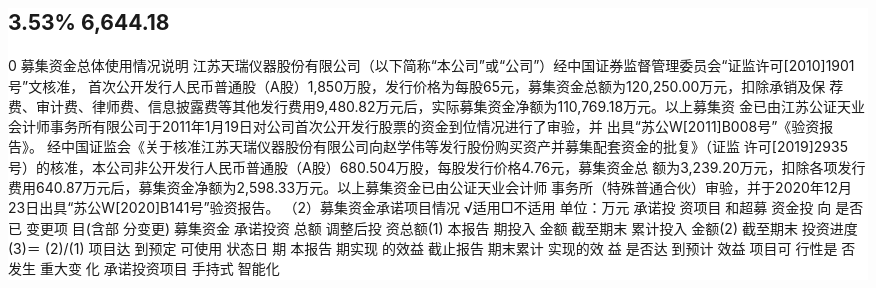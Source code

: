 3.53%
6,644.18
--
0
募集资金总体使用情况说明
江苏天瑞仪器股份有限公司（以下简称“本公司”或“公司”）经中国证券监督管理委员会“证监许可[2010]1901号”文核准，
首次公开发行人民币普通股（A股）1,850万股，发行价格为每股65元，募集资金总额为120,250.00万元，扣除承销及保
荐费、审计费、律师费、信息披露费等其他发行费用9,480.82万元后，实际募集资金净额为110,769.18万元。以上募集资
金已由江苏公证天业会计师事务所有限公司于2011年1月19日对公司首次公开发行股票的资金到位情况进行了审验，并
出具“苏公W[2011]B008号”《验资报告》。
经中国证监会《关于核准江苏天瑞仪器股份有限公司向赵学伟等发行股份购买资产并募集配套资金的批复》（证监
许可[2019]2935号）的核准，本公司非公开发行人民币普通股（A股）680.504万股，每股发行价格4.76元，募集资金总
额为3,239.20万元，扣除各项发行费用640.87万元后，募集资金净额为2,598.33万元。以上募集资金已由公证天业会计师
事务所（特殊普通合伙）审验，并于2020年12月23日出具“苏公W[2020]B141号”验资报告。
（2）募集资金承诺项目情况
√适用□不适用
单位：万元
承诺投
资项目
和超募
资金投
向
是否已
变更项
目(含部
分变更)
募集资金
承诺投资
总额
调整后投
资总额(1)
本报告
期投入
金额
截至期末
累计投入
金额(2)
截至期末
投资进度
(3)＝
(2)/(1)
项目达
到预定
可使用
状态日
期
本报告
期实现
的效益
截止报告
期末累计
实现的效
益
是否达
到预计
效益
项目可
行性是
否发生
重大变
化
承诺投资项目
手持式
智能化